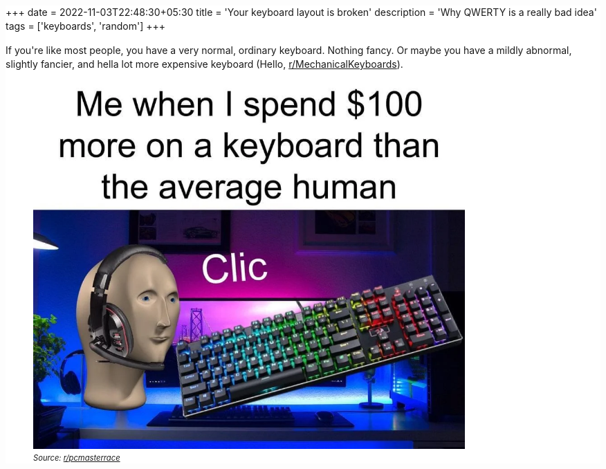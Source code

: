 +++
date = 2022-11-03T22:48:30+05:30
title = 'Your keyboard layout is broken'
description = 'Why QWERTY is a really bad idea'
tags = ['keyboards', 'random']
+++

If you're like most people, you have a very normal, ordinary keyboard. Nothing fancy. Or maybe you have a mildly abnormal, slightly fancier, and hella lot more expensive keyboard (Hello, [r/MechanicalKeyboards](https://reddit.com/r/mechanicalkeyboards)).

<p style="text-align:center">
  <figure>
    <img alt="Meme man with gaming rig" src="./clic-clac.webp" width="80%" height="80%" />
    <figcaption style="font-style:italic;font-size:80%;">
      Source: <a href="https://www.reddit.com/r/pcmasterrace/comments/h9phu4/clic_clac/">r/pcmasterrace</a>
    </figcaption>
  </figure>
</p>
